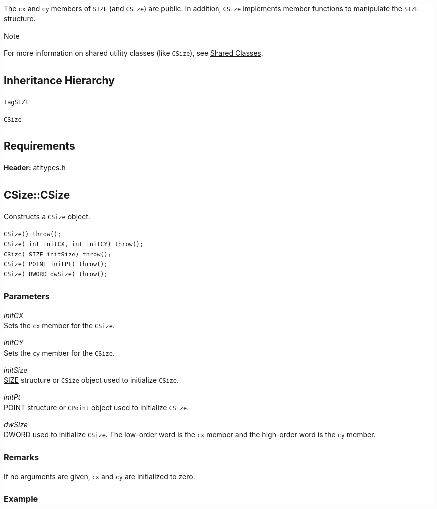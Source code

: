 The `cx` and `cy` members of `SIZE` (and `CSize`) are public. In addition, `CSize` implements member functions to manipulate the `SIZE` structure.

> [!NOTE]
> For more information on shared utility classes (like `CSize`), see [Shared Classes](../../atl-mfc-shared/atl-mfc-shared-classes.md).

## Inheritance Hierarchy

`tagSIZE`

`CSize`

## Requirements

**Header:** atltypes.h

##  <a name="csize"></a>  CSize::CSize

Constructs a `CSize` object.

```
CSize() throw();
CSize( int initCX, int initCY) throw();
CSize( SIZE initSize) throw();
CSize( POINT initPt) throw();
CSize( DWORD dwSize) throw();
```

### Parameters

*initCX*<br/>
Sets the `cx` member for the `CSize`.

*initCY*<br/>
Sets the `cy` member for the `CSize`.

*initSize*<br/>
[SIZE](/windows/desktop/api/windef/ns-windef-tagsize) structure or `CSize` object used to initialize `CSize`.

*initPt*<br/>
[POINT](/windows/desktop/api/windef/ns-windef-tagpoint) structure or `CPoint` object used to initialize `CSize`.

*dwSize*<br/>
DWORD used to initialize `CSize`. The low-order word is the `cx` member and the high-order word is the `cy` member.

### Remarks

If no arguments are given, `cx` and `cy` are initialized to zero.

### Example

